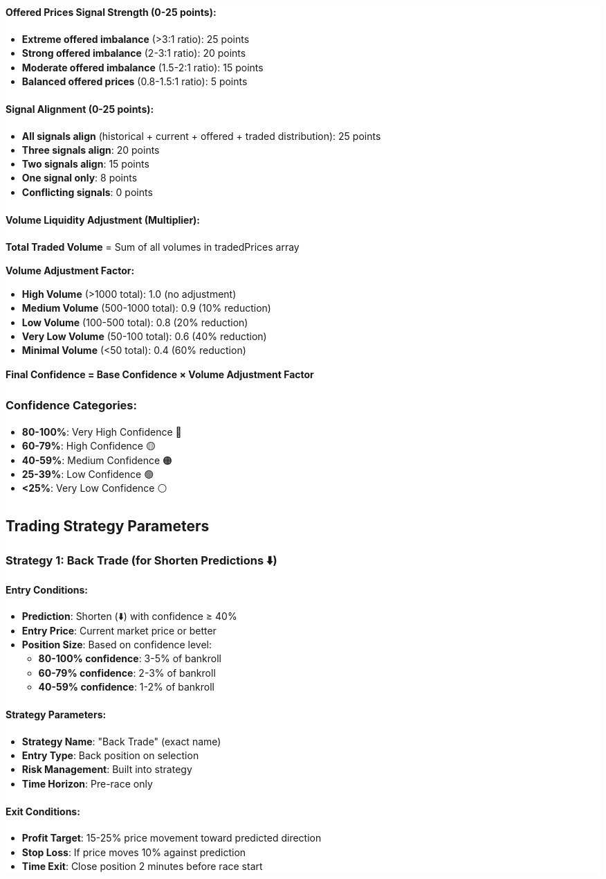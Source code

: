#### Offered Prices Signal Strength (0-25 points):
- **Extreme offered imbalance** (>3:1 ratio): 25 points
- **Strong offered imbalance** (2-3:1 ratio): 20 points
- **Moderate offered imbalance** (1.5-2:1 ratio): 15 points
- **Balanced offered prices** (0.8-1.5:1 ratio): 5 points

#### Signal Alignment (0-25 points):
- **All signals align** (historical + current + offered + traded distribution): 25 points
- **Three signals align**: 20 points
- **Two signals align**: 15 points
- **One signal only**: 8 points
- **Conflicting signals**: 0 points

#### Volume Liquidity Adjustment (Multiplier):
**Total Traded Volume** = Sum of all volumes in tradedPrices array

**Volume Adjustment Factor:**
- **High Volume** (>1000 total): 1.0 (no adjustment)
- **Medium Volume** (500-1000 total): 0.9 (10% reduction)
- **Low Volume** (100-500 total): 0.8 (20% reduction)
- **Very Low Volume** (50-100 total): 0.6 (40% reduction)
- **Minimal Volume** (<50 total): 0.4 (60% reduction)

**Final Confidence = Base Confidence × Volume Adjustment Factor**

### Confidence Categories:
- **80-100%**: Very High Confidence 🔴
- **60-79%**: High Confidence 🟡  
- **40-59%**: Medium Confidence 🟠
- **25-39%**: Low Confidence 🟢
- **<25%**: Very Low Confidence ⚪

## Trading Strategy Parameters

### Strategy 1: Back Trade (for Shorten Predictions ⬇️)

#### Entry Conditions:
- **Prediction**: Shorten (⬇️) with confidence ≥ 40%
- **Entry Price**: Current market price or better
- **Position Size**: Based on confidence level:
  - **80-100% confidence**: 3-5% of bankroll
  - **60-79% confidence**: 2-3% of bankroll
  - **40-59% confidence**: 1-2% of bankroll

#### Strategy Parameters:
- **Strategy Name**: "Back Trade" (exact name)
- **Entry Type**: Back position on selection
- **Risk Management**: Built into strategy
- **Time Horizon**: Pre-race only

#### Exit Conditions:
- **Profit Target**: 15-25% price movement toward predicted direction
- **Stop Loss**: If price moves 10% against prediction
- **Time Exit**: Close position 2 minutes before race start
